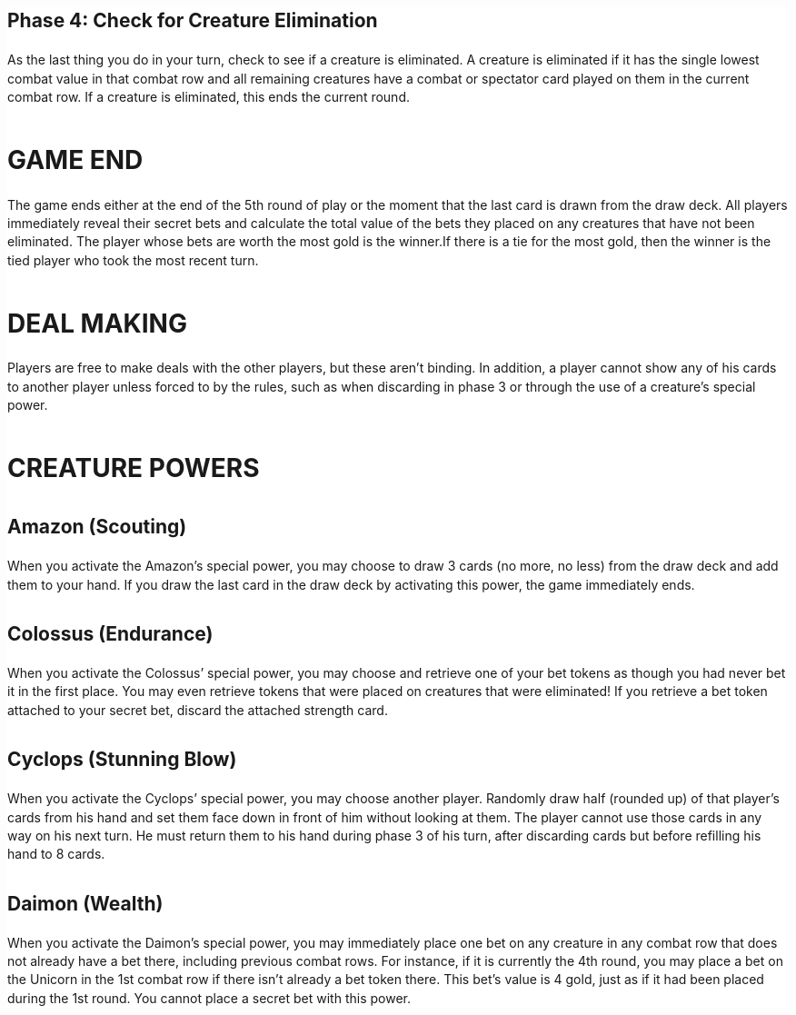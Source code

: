 ## Phase 4: Check for Creature Elimination

As the last thing you do in your turn, check to see if a creature is eliminated. A creature is eliminated if it has the single lowest combat value in that combat row and all remaining creatures have a combat or spectator card played on them in the current combat row. If a creature is eliminated, this ends the current round.

# GAME END

The game ends either at the end of the 5th round of play or the moment that the last card is drawn from the draw deck. All players immediately reveal their secret bets and calculate the total value of the bets they placed on any creatures that have not been eliminated. The player whose bets are worth the most gold is the winner.If there is a tie for the most gold, then the winner is the tied player who took the most recent turn.

# DEAL MAKING

Players are free to make deals with the other players, but these aren’t binding. In addition, a player cannot show any of his cards to another player unless forced to by the rules, such as when discarding in phase 3 or through the use of a creature’s special power.

# CREATURE POWERS

## Amazon (Scouting)
When you activate the Amazon’s special power, you may choose to draw 3 cards (no more, no less) from the draw deck and add them to your hand. If you draw the last card in the draw deck by activating this power, the game immediately ends.

## Colossus (Endurance)
When you activate the Colossus’ special power, you may choose and retrieve one of your bet tokens as though you had never bet it in the first place. You may even retrieve tokens that were placed on creatures that were eliminated! If you retrieve a bet token attached to your secret bet, discard the attached strength card.

## Cyclops (Stunning Blow)
When you activate the Cyclops’ special power, you may choose another player. Randomly draw half (rounded up) of that player’s cards from his hand and set them face down in front of him without looking at them. The player cannot use those cards in any way on his next turn. He must return them to his hand during phase 3 of his turn, after discarding cards but before refilling his hand to 8 cards.

## Daimon (Wealth)

When you activate the Daimon’s special power, you may immediately place one bet on any creature in any combat row that does not already have a bet there, including previous combat rows. For instance, if it is currently the 4th round, you may place a bet on the Unicorn in the 1st combat row if there isn’t already a bet token there. This bet’s value is 4 gold, just as if it had been placed during the 1st round. You cannot place a secret bet with this power.
